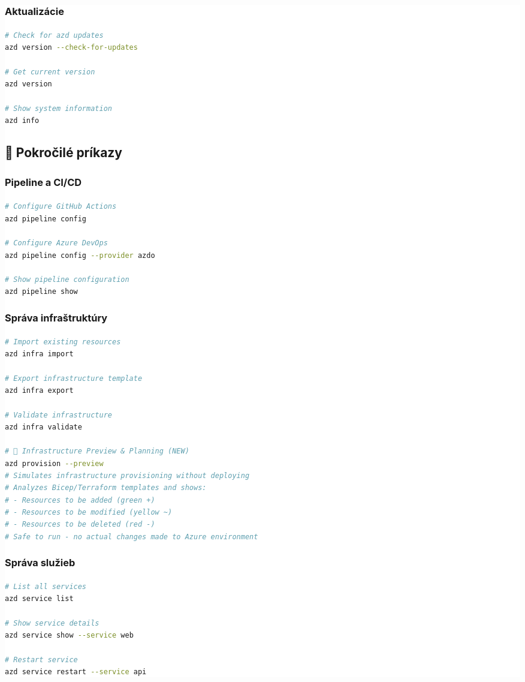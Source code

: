 ### Aktualizácie
```bash
# Check for azd updates
azd version --check-for-updates

# Get current version
azd version

# Show system information
azd info
```

## 🔧 Pokročilé príkazy

### Pipeline a CI/CD
```bash
# Configure GitHub Actions
azd pipeline config

# Configure Azure DevOps
azd pipeline config --provider azdo

# Show pipeline configuration
azd pipeline show
```

### Správa infraštruktúry
```bash
# Import existing resources
azd infra import

# Export infrastructure template
azd infra export

# Validate infrastructure
azd infra validate

# 🧪 Infrastructure Preview & Planning (NEW)
azd provision --preview
# Simulates infrastructure provisioning without deploying
# Analyzes Bicep/Terraform templates and shows:
# - Resources to be added (green +)
# - Resources to be modified (yellow ~) 
# - Resources to be deleted (red -)
# Safe to run - no actual changes made to Azure environment
```

### Správa služieb
```bash
# List all services
azd service list

# Show service details
azd service show --service web

# Restart service
azd service restart --service api
```
